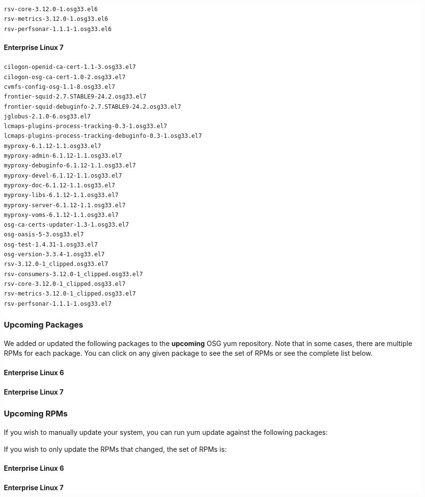``` file
rsv-core-3.12.0-1.osg33.el6
rsv-metrics-3.12.0-1.osg33.el6
rsv-perfsonar-1.1.1-1.osg33.el6
```

#### Enterprise Linux 7

``` file
cilogon-openid-ca-cert-1.1-3.osg33.el7
cilogon-osg-ca-cert-1.0-2.osg33.el7
cvmfs-config-osg-1.1-8.osg33.el7
frontier-squid-2.7.STABLE9-24.2.osg33.el7
frontier-squid-debuginfo-2.7.STABLE9-24.2.osg33.el7
jglobus-2.1.0-6.osg33.el7
lcmaps-plugins-process-tracking-0.3-1.osg33.el7
lcmaps-plugins-process-tracking-debuginfo-0.3-1.osg33.el7
myproxy-6.1.12-1.1.osg33.el7
myproxy-admin-6.1.12-1.1.osg33.el7
myproxy-debuginfo-6.1.12-1.1.osg33.el7
myproxy-devel-6.1.12-1.1.osg33.el7
myproxy-doc-6.1.12-1.1.osg33.el7
myproxy-libs-6.1.12-1.1.osg33.el7
myproxy-server-6.1.12-1.1.osg33.el7
myproxy-voms-6.1.12-1.1.osg33.el7
osg-ca-certs-updater-1.3-1.osg33.el7
osg-oasis-5-3.osg33.el7
osg-test-1.4.31-1.osg33.el7
osg-version-3.3.4-1.osg33.el7
rsv-3.12.0-1_clipped.osg33.el7
rsv-consumers-3.12.0-1_clipped.osg33.el7
rsv-core-3.12.0-1_clipped.osg33.el7
rsv-metrics-3.12.0-1_clipped.osg33.el7
rsv-perfsonar-1.1.1-1.osg33.el7
```

### Upcoming Packages

We added or updated the following packages to the **upcoming** OSG yum repository. Note that in some cases, there are multiple RPMs for each package. You can click on any given package to see the set of RPMs or see the complete list below.

#### Enterprise Linux 6

#### Enterprise Linux 7

### Upcoming RPMs

If you wish to manually update your system, you can run yum update against the following packages:

If you wish to only update the RPMs that changed, the set of RPMs is:

#### Enterprise Linux 6

``` file
```

#### Enterprise Linux 7

``` file
```

